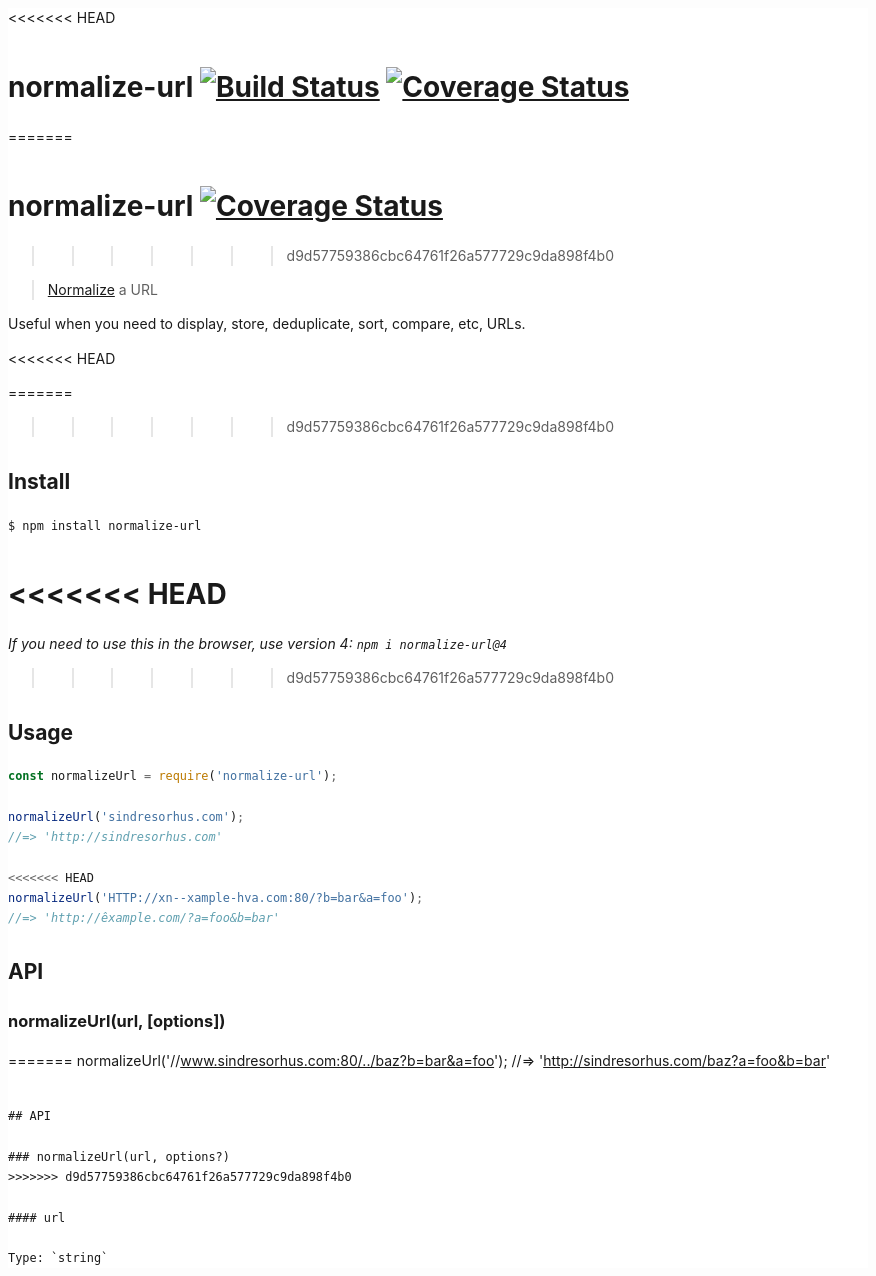 <<<<<<< HEAD
# normalize-url [![Build Status](https://travis-ci.org/sindresorhus/normalize-url.svg?branch=master)](https://travis-ci.org/sindresorhus/normalize-url) [![Coverage Status](https://coveralls.io/repos/github/sindresorhus/normalize-url/badge.svg?branch=master)](https://coveralls.io/github/sindresorhus/normalize-url?branch=master)
=======
# normalize-url [![Coverage Status](https://codecov.io/gh/sindresorhus/normalize-url/branch/main/graph/badge.svg)](https://codecov.io/gh/sindresorhus/normalize-url)
>>>>>>> d9d57759386cbc64761f26a577729c9da898f4b0

> [Normalize](https://en.wikipedia.org/wiki/URL_normalization) a URL

Useful when you need to display, store, deduplicate, sort, compare, etc, URLs.

<<<<<<< HEAD

=======
>>>>>>> d9d57759386cbc64761f26a577729c9da898f4b0
## Install

```
$ npm install normalize-url
```

<<<<<<< HEAD
=======
*If you need to use this in the browser, use version 4: `npm i normalize-url@4`*
>>>>>>> d9d57759386cbc64761f26a577729c9da898f4b0

## Usage

```js
const normalizeUrl = require('normalize-url');

normalizeUrl('sindresorhus.com');
//=> 'http://sindresorhus.com'

<<<<<<< HEAD
normalizeUrl('HTTP://xn--xample-hva.com:80/?b=bar&a=foo');
//=> 'http://êxample.com/?a=foo&b=bar'
```


## API

### normalizeUrl(url, [options])
=======
normalizeUrl('//www.sindresorhus.com:80/../baz?b=bar&a=foo');
//=> 'http://sindresorhus.com/baz?a=foo&b=bar'
```

## API

### normalizeUrl(url, options?)
>>>>>>> d9d57759386cbc64761f26a577729c9da898f4b0

#### url

Type: `string`
```
